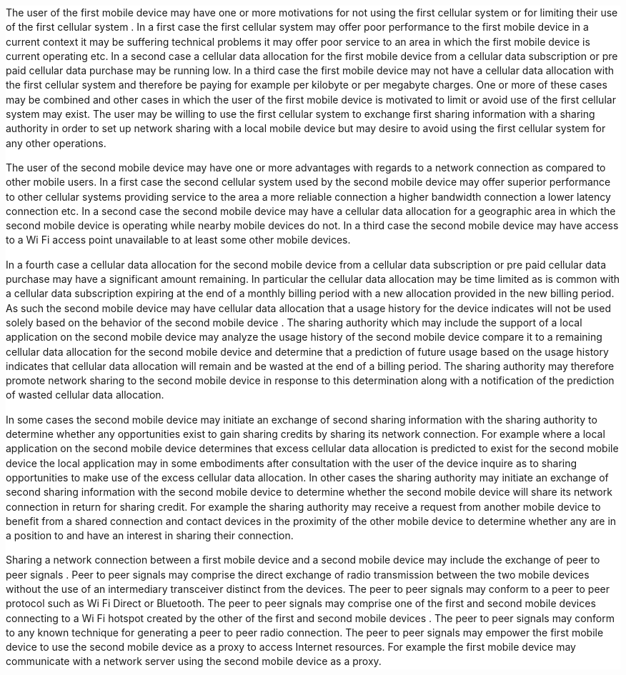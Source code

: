 The user of the first mobile device may have one or more motivations for not using the first cellular system or for limiting their use of the first cellular system . In a first case the first cellular system may offer poor performance to the first mobile device in a current context it may be suffering technical problems it may offer poor service to an area in which the first mobile device is current operating etc. In a second case a cellular data allocation for the first mobile device from a cellular data subscription or pre paid cellular data purchase may be running low. In a third case the first mobile device may not have a cellular data allocation with the first cellular system and therefore be paying for example per kilobyte or per megabyte charges. One or more of these cases may be combined and other cases in which the user of the first mobile device is motivated to limit or avoid use of the first cellular system may exist. The user may be willing to use the first cellular system to exchange first sharing information with a sharing authority in order to set up network sharing with a local mobile device but may desire to avoid using the first cellular system for any other operations.

The user of the second mobile device may have one or more advantages with regards to a network connection as compared to other mobile users. In a first case the second cellular system used by the second mobile device may offer superior performance to other cellular systems providing service to the area a more reliable connection a higher bandwidth connection a lower latency connection etc. In a second case the second mobile device may have a cellular data allocation for a geographic area in which the second mobile device is operating while nearby mobile devices do not. In a third case the second mobile device may have access to a Wi Fi access point unavailable to at least some other mobile devices.

In a fourth case a cellular data allocation for the second mobile device from a cellular data subscription or pre paid cellular data purchase may have a significant amount remaining. In particular the cellular data allocation may be time limited as is common with a cellular data subscription expiring at the end of a monthly billing period with a new allocation provided in the new billing period. As such the second mobile device may have cellular data allocation that a usage history for the device indicates will not be used solely based on the behavior of the second mobile device . The sharing authority which may include the support of a local application on the second mobile device may analyze the usage history of the second mobile device compare it to a remaining cellular data allocation for the second mobile device and determine that a prediction of future usage based on the usage history indicates that cellular data allocation will remain and be wasted at the end of a billing period. The sharing authority may therefore promote network sharing to the second mobile device in response to this determination along with a notification of the prediction of wasted cellular data allocation.

In some cases the second mobile device may initiate an exchange of second sharing information with the sharing authority to determine whether any opportunities exist to gain sharing credits by sharing its network connection. For example where a local application on the second mobile device determines that excess cellular data allocation is predicted to exist for the second mobile device the local application may in some embodiments after consultation with the user of the device inquire as to sharing opportunities to make use of the excess cellular data allocation. In other cases the sharing authority may initiate an exchange of second sharing information with the second mobile device to determine whether the second mobile device will share its network connection in return for sharing credit. For example the sharing authority may receive a request from another mobile device to benefit from a shared connection and contact devices in the proximity of the other mobile device to determine whether any are in a position to and have an interest in sharing their connection.

Sharing a network connection between a first mobile device and a second mobile device may include the exchange of peer to peer signals . Peer to peer signals may comprise the direct exchange of radio transmission between the two mobile devices without the use of an intermediary transceiver distinct from the devices. The peer to peer signals may conform to a peer to peer protocol such as Wi Fi Direct or Bluetooth. The peer to peer signals may comprise one of the first and second mobile devices connecting to a Wi Fi hotspot created by the other of the first and second mobile devices . The peer to peer signals may conform to any known technique for generating a peer to peer radio connection. The peer to peer signals may empower the first mobile device to use the second mobile device as a proxy to access Internet resources. For example the first mobile device may communicate with a network server using the second mobile device as a proxy.
